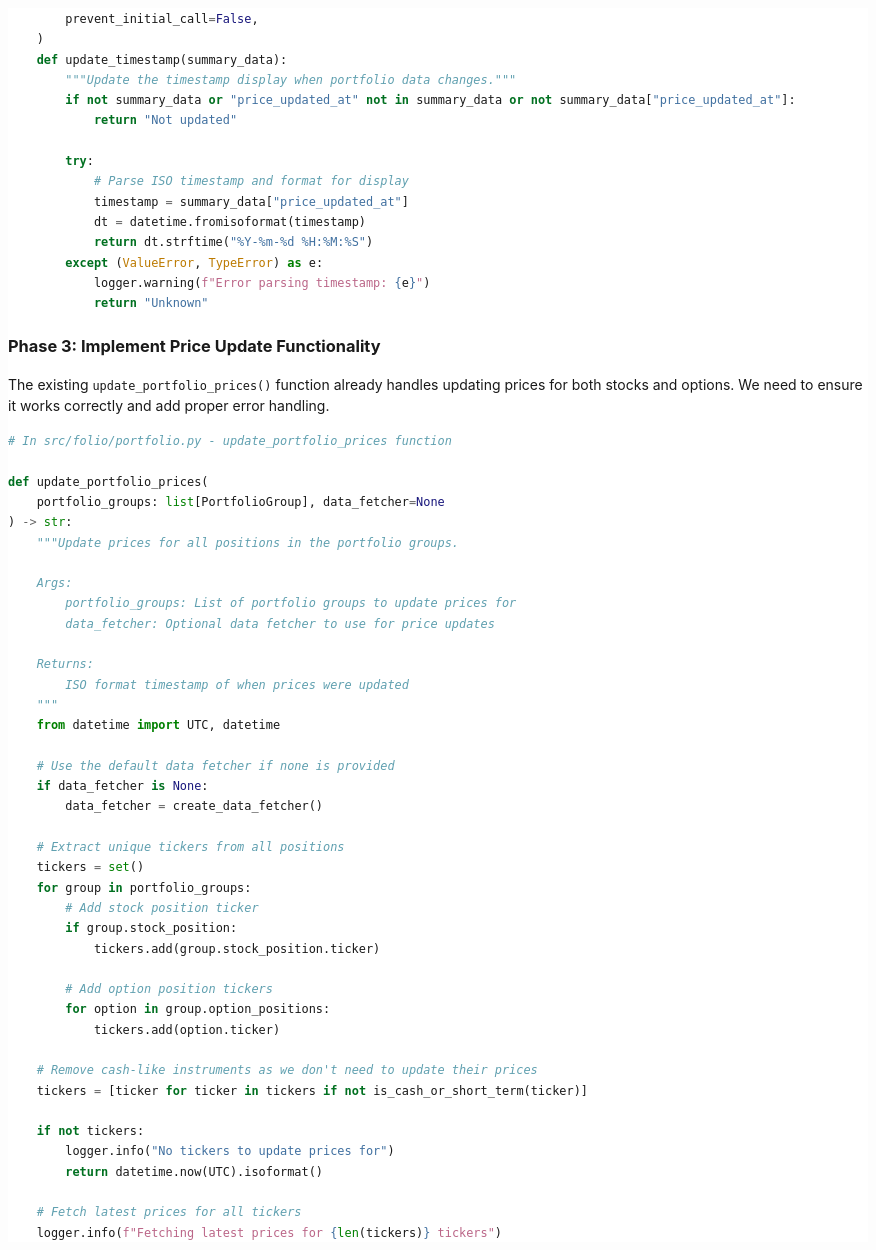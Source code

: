 ```python
        prevent_initial_call=False,
    )
    def update_timestamp(summary_data):
        """Update the timestamp display when portfolio data changes."""
        if not summary_data or "price_updated_at" not in summary_data or not summary_data["price_updated_at"]:
            return "Not updated"
        
        try:
            # Parse ISO timestamp and format for display
            timestamp = summary_data["price_updated_at"]
            dt = datetime.fromisoformat(timestamp)
            return dt.strftime("%Y-%m-%d %H:%M:%S")
        except (ValueError, TypeError) as e:
            logger.warning(f"Error parsing timestamp: {e}")
            return "Unknown"
```

### Phase 3: Implement Price Update Functionality

The existing `update_portfolio_prices()` function already handles updating prices for both stocks and options. We need to ensure it works correctly and add proper error handling.

```python
# In src/folio/portfolio.py - update_portfolio_prices function

def update_portfolio_prices(
    portfolio_groups: list[PortfolioGroup], data_fetcher=None
) -> str:
    """Update prices for all positions in the portfolio groups.

    Args:
        portfolio_groups: List of portfolio groups to update prices for
        data_fetcher: Optional data fetcher to use for price updates

    Returns:
        ISO format timestamp of when prices were updated
    """
    from datetime import UTC, datetime

    # Use the default data fetcher if none is provided
    if data_fetcher is None:
        data_fetcher = create_data_fetcher()

    # Extract unique tickers from all positions
    tickers = set()
    for group in portfolio_groups:
        # Add stock position ticker
        if group.stock_position:
            tickers.add(group.stock_position.ticker)

        # Add option position tickers
        for option in group.option_positions:
            tickers.add(option.ticker)

    # Remove cash-like instruments as we don't need to update their prices
    tickers = [ticker for ticker in tickers if not is_cash_or_short_term(ticker)]

    if not tickers:
        logger.info("No tickers to update prices for")
        return datetime.now(UTC).isoformat()

    # Fetch latest prices for all tickers
    logger.info(f"Fetching latest prices for {len(tickers)} tickers")
```